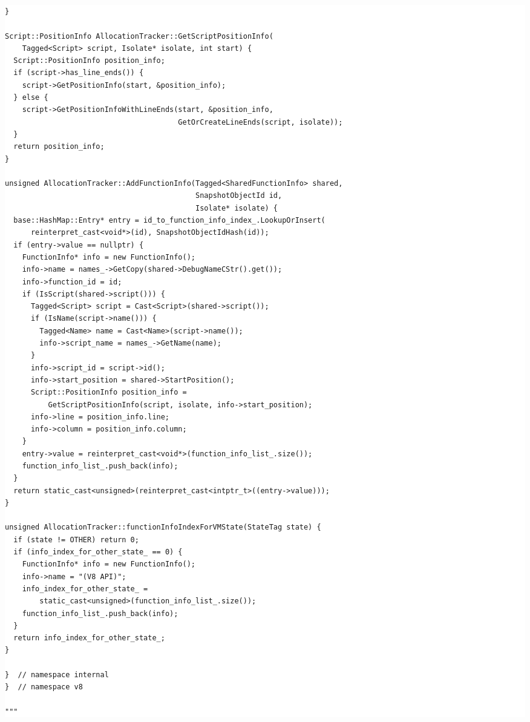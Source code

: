 ```
}

Script::PositionInfo AllocationTracker::GetScriptPositionInfo(
    Tagged<Script> script, Isolate* isolate, int start) {
  Script::PositionInfo position_info;
  if (script->has_line_ends()) {
    script->GetPositionInfo(start, &position_info);
  } else {
    script->GetPositionInfoWithLineEnds(start, &position_info,
                                        GetOrCreateLineEnds(script, isolate));
  }
  return position_info;
}

unsigned AllocationTracker::AddFunctionInfo(Tagged<SharedFunctionInfo> shared,
                                            SnapshotObjectId id,
                                            Isolate* isolate) {
  base::HashMap::Entry* entry = id_to_function_info_index_.LookupOrInsert(
      reinterpret_cast<void*>(id), SnapshotObjectIdHash(id));
  if (entry->value == nullptr) {
    FunctionInfo* info = new FunctionInfo();
    info->name = names_->GetCopy(shared->DebugNameCStr().get());
    info->function_id = id;
    if (IsScript(shared->script())) {
      Tagged<Script> script = Cast<Script>(shared->script());
      if (IsName(script->name())) {
        Tagged<Name> name = Cast<Name>(script->name());
        info->script_name = names_->GetName(name);
      }
      info->script_id = script->id();
      info->start_position = shared->StartPosition();
      Script::PositionInfo position_info =
          GetScriptPositionInfo(script, isolate, info->start_position);
      info->line = position_info.line;
      info->column = position_info.column;
    }
    entry->value = reinterpret_cast<void*>(function_info_list_.size());
    function_info_list_.push_back(info);
  }
  return static_cast<unsigned>(reinterpret_cast<intptr_t>((entry->value)));
}

unsigned AllocationTracker::functionInfoIndexForVMState(StateTag state) {
  if (state != OTHER) return 0;
  if (info_index_for_other_state_ == 0) {
    FunctionInfo* info = new FunctionInfo();
    info->name = "(V8 API)";
    info_index_for_other_state_ =
        static_cast<unsigned>(function_info_list_.size());
    function_info_list_.push_back(info);
  }
  return info_index_for_other_state_;
}

}  // namespace internal
}  // namespace v8

"""

```